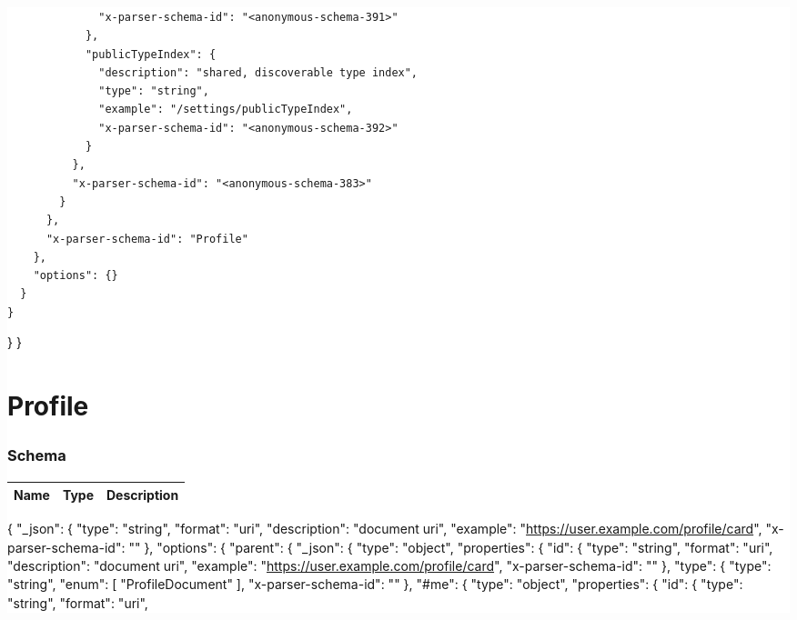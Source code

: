                   "x-parser-schema-id": "<anonymous-schema-391>"
                },
                "publicTypeIndex": {
                  "description": "shared, discoverable type index",
                  "type": "string",
                  "example": "/settings/publicTypeIndex",
                  "x-parser-schema-id": "<anonymous-schema-392>"
                }
              },
              "x-parser-schema-id": "<anonymous-schema-383>"
            }
          },
          "x-parser-schema-id": "Profile"
        },
        "options": {}
      }
    }
  }
}


# Profile





### Schema

| Name | Type | Description |
|:-----| :--- | :---------- |

{
  "_json": {
    "type": "string",
    "format": "uri",
    "description": "document uri",
    "example": "https://user.example.com/profile/card",
    "x-parser-schema-id": "<anonymous-schema-381>"
  },
  "options": {
    "parent": {
      "_json": {
        "type": "object",
        "properties": {
          "id": {
            "type": "string",
            "format": "uri",
            "description": "document uri",
            "example": "https://user.example.com/profile/card",
            "x-parser-schema-id": "<anonymous-schema-381>"
          },
          "type": {
            "type": "string",
            "enum": [
              "ProfileDocument"
            ],
            "x-parser-schema-id": "<anonymous-schema-382>"
          },
          "#me": {
            "type": "object",
            "properties": {
              "id": {
                "type": "string",
                "format": "uri",